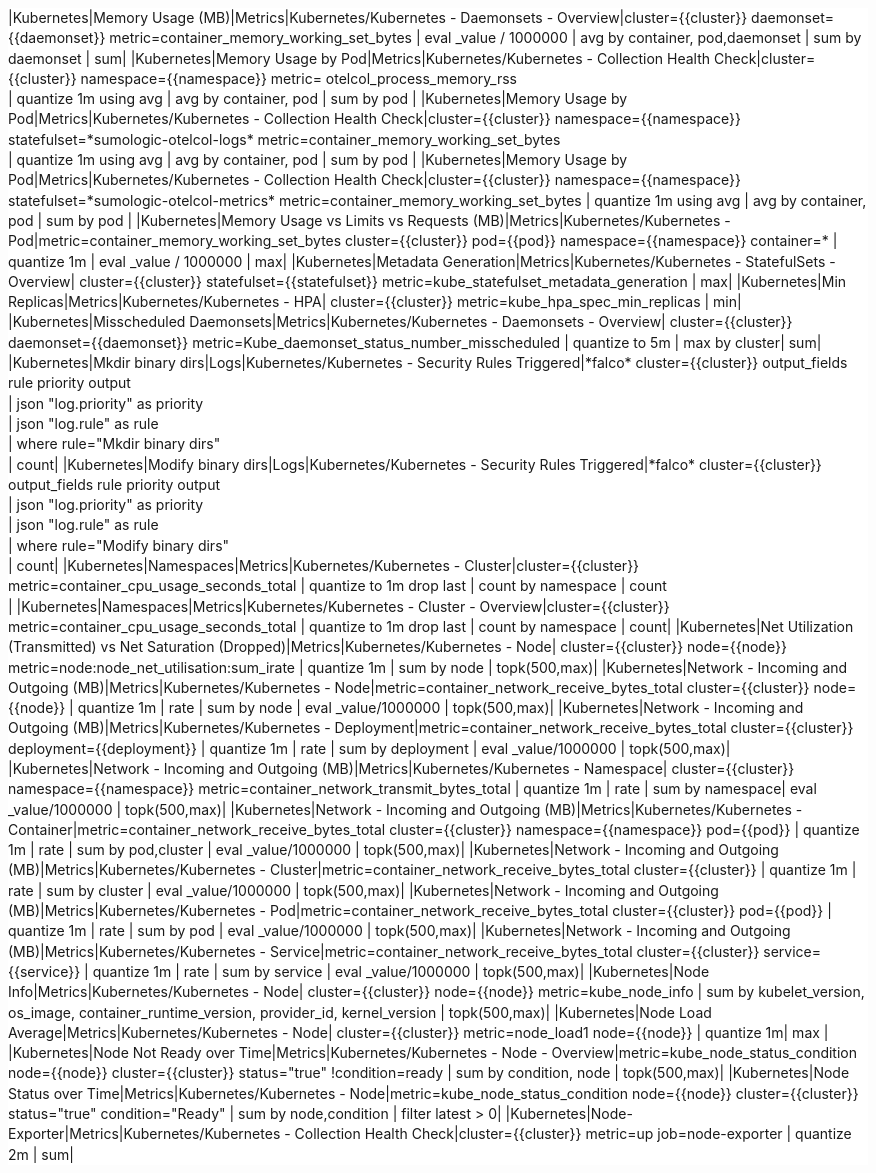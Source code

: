 |Kubernetes|Memory Usage (MB)|Metrics|Kubernetes/Kubernetes - Daemonsets - Overview|cluster={{cluster}} daemonset={{daemonset}}  metric=container\_memory\_working\_set\_bytes \| eval \_value / 1000000 \| avg by container, pod,daemonset \| sum by daemonset \| sum|
|Kubernetes|Memory Usage by Pod|Metrics|Kubernetes/Kubernetes - Collection Health Check|cluster={{cluster}} namespace={{namespace}} metric= otelcol\_process\_memory\_rss <br />\| quantize 1m using avg \| avg by container, pod \| sum by pod |
|Kubernetes|Memory Usage by Pod|Metrics|Kubernetes/Kubernetes - Collection Health Check|cluster={{cluster}} namespace={{namespace}} statefulset=\*sumologic-otelcol-logs\* metric=container\_memory\_working\_set\_bytes <br />\| quantize 1m using avg \| avg by container, pod \| sum by pod |
|Kubernetes|Memory Usage by Pod|Metrics|Kubernetes/Kubernetes - Collection Health Check|cluster={{cluster}} namespace={{namespace}} statefulset=\*sumologic-otelcol-metrics\* metric=container\_memory\_working\_set\_bytes \| quantize 1m using avg \| avg by container, pod \| sum by pod |
|Kubernetes|Memory Usage vs Limits vs Requests (MB)|Metrics|Kubernetes/Kubernetes - Pod|metric=container\_memory\_working\_set\_bytes cluster={{cluster}} pod={{pod}} namespace={{namespace}} container=\*  \| quantize 1m \| eval \_value / 1000000  \| max|
|Kubernetes|Metadata Generation|Metrics|Kubernetes/Kubernetes - StatefulSets - Overview| cluster={{cluster}} statefulset={{statefulset}}  metric=kube\_statefulset\_metadata\_generation  \| max|
|Kubernetes|Min Replicas|Metrics|Kubernetes/Kubernetes - HPA|  cluster={{cluster}} metric=kube\_hpa\_spec\_min\_replicas  \| min|
|Kubernetes|Misscheduled Daemonsets|Metrics|Kubernetes/Kubernetes - Daemonsets - Overview|  cluster={{cluster}} daemonset={{daemonset}}  metric=Kube\_daemonset\_status\_number\_misscheduled \| quantize to 5m \| max by cluster\| sum|
|Kubernetes|Mkdir binary dirs|Logs|Kubernetes/Kubernetes - Security Rules Triggered|\*falco\* cluster={{cluster}} output\_fields rule priority output <br /> \| json  "log.priority" as priority <br />\| json  "log.rule" as rule<br />\| where rule="Mkdir binary dirs"<br />\| count|
|Kubernetes|Modify binary dirs|Logs|Kubernetes/Kubernetes - Security Rules Triggered|\*falco\* cluster={{cluster}} output\_fields rule priority output <br /> \| json  "log.priority" as priority <br />\| json  "log.rule" as rule<br />\| where rule="Modify binary dirs"<br />\| count|
|Kubernetes|Namespaces|Metrics|Kubernetes/Kubernetes - Cluster|cluster={{cluster}} metric=container\_cpu\_usage\_seconds\_total \| quantize to 1m drop last \| count by namespace \| count<br />|
|Kubernetes|Namespaces|Metrics|Kubernetes/Kubernetes - Cluster - Overview|cluster={{cluster}} metric=container\_cpu\_usage\_seconds\_total \| quantize to 1m drop last \| count by namespace \| count|
|Kubernetes|Net Utilization (Transmitted) vs Net Saturation (Dropped)|Metrics|Kubernetes/Kubernetes - Node| cluster={{cluster}} node={{node}} metric=node:node\_net\_utilisation:sum\_irate \| quantize 1m \| sum by node \| topk(500,max)|
|Kubernetes|Network - Incoming and Outgoing (MB)|Metrics|Kubernetes/Kubernetes - Node|metric=container\_network\_receive\_bytes\_total cluster={{cluster}} node={{node}}   \| quantize 1m \| rate \| sum by node \| eval \_value/1000000 \| topk(500,max)|
|Kubernetes|Network - Incoming and Outgoing (MB)|Metrics|Kubernetes/Kubernetes - Deployment|metric=container\_network\_receive\_bytes\_total cluster={{cluster}} deployment={{deployment}} \| quantize 1m \| rate \| sum by deployment \| eval \_value/1000000 \| topk(500,max)|
|Kubernetes|Network - Incoming and Outgoing (MB)|Metrics|Kubernetes/Kubernetes - Namespace|  cluster={{cluster}} namespace={{namespace}}  metric=container\_network\_transmit\_bytes\_total \| quantize 1m \| rate \| sum by namespace\| eval \_value/1000000 \| topk(500,max)|
|Kubernetes|Network - Incoming and Outgoing (MB)|Metrics|Kubernetes/Kubernetes - Container|metric=container\_network\_receive\_bytes\_total cluster={{cluster}} namespace={{namespace}} pod={{pod}}  \| quantize 1m \| rate \| sum by pod,cluster \| eval \_value/1000000 \| topk(500,max)|
|Kubernetes|Network - Incoming and Outgoing (MB)|Metrics|Kubernetes/Kubernetes - Cluster|metric=container\_network\_receive\_bytes\_total cluster={{cluster}} \| quantize 1m \| rate \| sum by cluster \| eval \_value/1000000 \| topk(500,max)|
|Kubernetes|Network - Incoming and Outgoing (MB)|Metrics|Kubernetes/Kubernetes - Pod|metric=container\_network\_receive\_bytes\_total cluster={{cluster}} pod={{pod}} \| quantize 1m \| rate \| sum by pod \| eval \_value/1000000 \| topk(500,max)|
|Kubernetes|Network - Incoming and Outgoing (MB)|Metrics|Kubernetes/Kubernetes - Service|metric=container\_network\_receive\_bytes\_total cluster={{cluster}} service={{service}} \| quantize 1m \| rate \| sum by service \| eval \_value/1000000 \| topk(500,max)|
|Kubernetes|Node Info|Metrics|Kubernetes/Kubernetes - Node| cluster={{cluster}} node={{node}}  metric=kube\_node\_info  \| sum by kubelet\_version, os\_image, container\_runtime\_version, provider\_id, kernel\_version \| topk(500,max)|
|Kubernetes|Node Load Average|Metrics|Kubernetes/Kubernetes - Node|  cluster={{cluster}} metric=node\_load1 node={{node}} \| quantize 1m\| max |
|Kubernetes|Node Not Ready over Time|Metrics|Kubernetes/Kubernetes - Node - Overview|metric=kube\_node\_status\_condition node={{node}} cluster={{cluster}} status="true" !condition=ready \| sum by condition, node \| topk(500,max)|
|Kubernetes|Node Status over Time|Metrics|Kubernetes/Kubernetes - Node|metric=kube\_node\_status\_condition node={{node}} cluster={{cluster}} status="true" condition="Ready" \| sum by node,condition \| filter latest \> 0|
|Kubernetes|Node-Exporter|Metrics|Kubernetes/Kubernetes - Collection Health Check|cluster={{cluster}}  metric=up  job=node-exporter \| quantize 2m \|  sum|